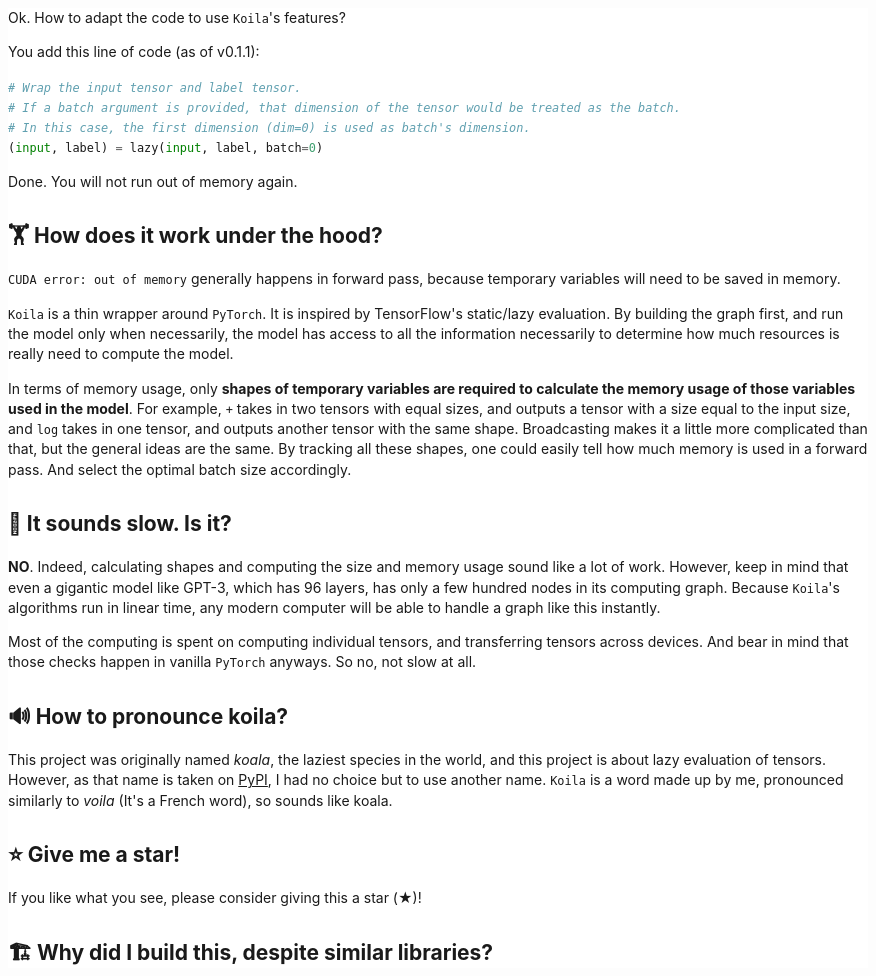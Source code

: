 Ok. How to adapt the code to use `Koila`'s features?

You add this line of code (as of v0.1.1):

```python
# Wrap the input tensor and label tensor.
# If a batch argument is provided, that dimension of the tensor would be treated as the batch.
# In this case, the first dimension (dim=0) is used as batch's dimension.
(input, label) = lazy(input, label, batch=0)
```

Done. You will not run out of memory again.

## 🏋️ How does it work under the hood?

`CUDA error: out of memory` generally happens in forward pass, because temporary variables will need to be saved in memory.

`Koila` is a thin wrapper around `PyTorch`. It is inspired by TensorFlow's static/lazy evaluation. By building the graph first, and run the model only when necessarily, the model has access to all the information necessarily to determine how much resources is really need to compute the model.

In terms of memory usage, only **shapes of temporary variables are required to calculate the memory usage of those variables used in the model**. For example, `+` takes in two tensors with equal sizes, and outputs a tensor with a size equal to the input size, and `log` takes in one tensor, and outputs another tensor with the same shape. Broadcasting makes it a little more complicated than that, but the general ideas are the same. By tracking all these shapes, one could easily tell how much memory is used in a forward pass. And select the optimal batch size accordingly.

## 🐌 It sounds slow. Is it?

**NO**. Indeed, calculating shapes and computing the size and memory usage sound like a lot of work. However, keep in mind that even a gigantic model like GPT-3, which has 96 layers, has only a few hundred nodes in its computing graph. Because `Koila`'s algorithms run in linear time, any modern computer will be able to handle a graph like this instantly.

Most of the computing is spent on computing individual tensors, and transferring tensors across devices. And bear in mind that those checks happen in vanilla `PyTorch` anyways. So no, not slow at all.

## 🔊 How to pronounce koila?

This project was originally named _koala_, the laziest species in the world, and this project is about lazy evaluation of tensors. However, as that name is taken on [PyPI](https://pypi.org/project/koala/), I had no choice but to use another name. `Koila` is a word made up by me, pronounced similarly to _voila_ (It's a French word), so sounds like koala.

## ⭐ Give me a star!

If you like what you see, please consider giving this a star (★)!

## 🏗️ Why did I build this, despite similar libraries?
